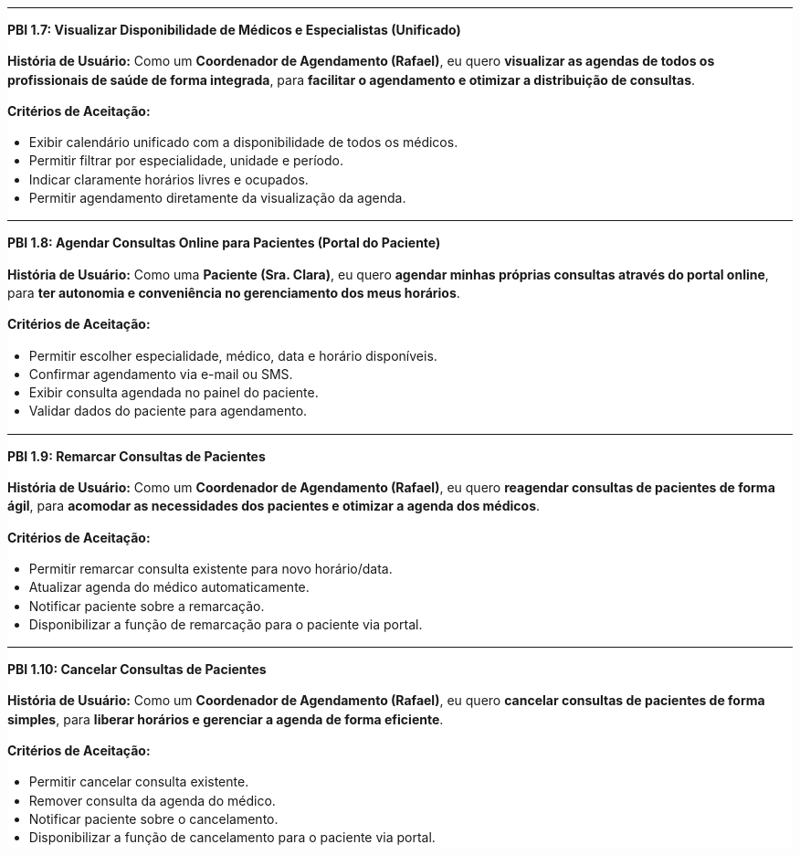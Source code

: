 ----------

**PBI 1.7: Visualizar Disponibilidade de Médicos e Especialistas (Unificado)**

**História de Usuário:** Como um **Coordenador de Agendamento (Rafael)**, eu quero **visualizar as agendas de todos os profissionais de saúde de forma integrada**, para **facilitar o agendamento e otimizar a distribuição de consultas**.

**Critérios de Aceitação:**

-   Exibir calendário unificado com a disponibilidade de todos os médicos.
-   Permitir filtrar por especialidade, unidade e período.
-   Indicar claramente horários livres e ocupados.
-   Permitir agendamento diretamente da visualização da agenda.

----------

**PBI 1.8: Agendar Consultas Online para Pacientes (Portal do Paciente)**

**História de Usuário:** Como uma **Paciente (Sra. Clara)**, eu quero **agendar minhas próprias consultas através do portal online**, para **ter autonomia e conveniência no gerenciamento dos meus horários**.

**Critérios de Aceitação:**

-   Permitir escolher especialidade, médico, data e horário disponíveis.
-   Confirmar agendamento via e-mail ou SMS.
-   Exibir consulta agendada no painel do paciente.
-   Validar dados do paciente para agendamento.

----------

**PBI 1.9: Remarcar Consultas de Pacientes**

**História de Usuário:** Como um **Coordenador de Agendamento (Rafael)**, eu quero **reagendar consultas de pacientes de forma ágil**, para **acomodar as necessidades dos pacientes e otimizar a agenda dos médicos**.

**Critérios de Aceitação:**

-   Permitir remarcar consulta existente para novo horário/data.
-   Atualizar agenda do médico automaticamente.
-   Notificar paciente sobre a remarcação.
-   Disponibilizar a função de remarcação para o paciente via portal.

----------

**PBI 1.10: Cancelar Consultas de Pacientes**

**História de Usuário:** Como um **Coordenador de Agendamento (Rafael)**, eu quero **cancelar consultas de pacientes de forma simples**, para **liberar horários e gerenciar a agenda de forma eficiente**.

**Critérios de Aceitação:**

-   Permitir cancelar consulta existente.
-   Remover consulta da agenda do médico.
-   Notificar paciente sobre o cancelamento.
-   Disponibilizar a função de cancelamento para o paciente via portal.
